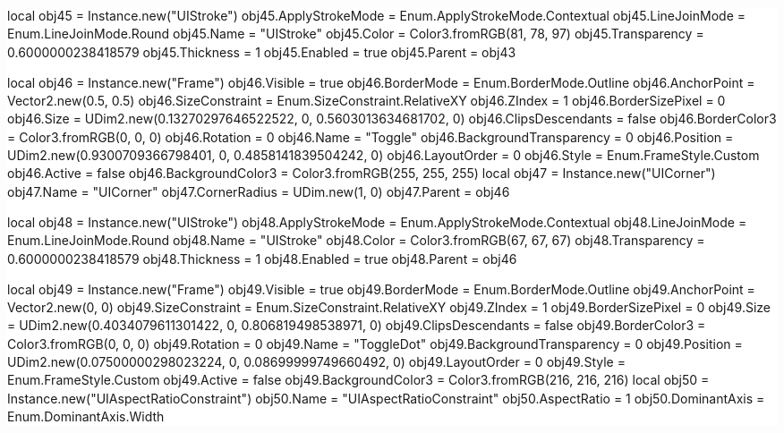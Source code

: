 local obj45 = Instance.new("UIStroke")
obj45.ApplyStrokeMode = Enum.ApplyStrokeMode.Contextual
obj45.LineJoinMode = Enum.LineJoinMode.Round
obj45.Name = "UIStroke"
obj45.Color = Color3.fromRGB(81, 78, 97)
obj45.Transparency = 0.6000000238418579
obj45.Thickness = 1
obj45.Enabled = true
obj45.Parent = obj43

local obj46 = Instance.new("Frame")
obj46.Visible = true
obj46.BorderMode = Enum.BorderMode.Outline
obj46.AnchorPoint = Vector2.new(0.5, 0.5)
obj46.SizeConstraint = Enum.SizeConstraint.RelativeXY
obj46.ZIndex = 1
obj46.BorderSizePixel = 0
obj46.Size = UDim2.new(0.13270297646522522, 0, 0.5603013634681702, 0)
obj46.ClipsDescendants = false
obj46.BorderColor3 = Color3.fromRGB(0, 0, 0)
obj46.Rotation = 0
obj46.Name = "Toggle"
obj46.BackgroundTransparency = 0
obj46.Position = UDim2.new(0.9300709366798401, 0, 0.4858141839504242, 0)
obj46.LayoutOrder = 0
obj46.Style = Enum.FrameStyle.Custom
obj46.Active = false
obj46.BackgroundColor3 = Color3.fromRGB(255, 255, 255)
local obj47 = Instance.new("UICorner")
obj47.Name = "UICorner"
obj47.CornerRadius = UDim.new(1, 0)
obj47.Parent = obj46

local obj48 = Instance.new("UIStroke")
obj48.ApplyStrokeMode = Enum.ApplyStrokeMode.Contextual
obj48.LineJoinMode = Enum.LineJoinMode.Round
obj48.Name = "UIStroke"
obj48.Color = Color3.fromRGB(67, 67, 67)
obj48.Transparency = 0.6000000238418579
obj48.Thickness = 1
obj48.Enabled = true
obj48.Parent = obj46

local obj49 = Instance.new("Frame")
obj49.Visible = true
obj49.BorderMode = Enum.BorderMode.Outline
obj49.AnchorPoint = Vector2.new(0, 0)
obj49.SizeConstraint = Enum.SizeConstraint.RelativeXY
obj49.ZIndex = 1
obj49.BorderSizePixel = 0
obj49.Size = UDim2.new(0.4034079611301422, 0, 0.806819498538971, 0)
obj49.ClipsDescendants = false
obj49.BorderColor3 = Color3.fromRGB(0, 0, 0)
obj49.Rotation = 0
obj49.Name = "ToggleDot"
obj49.BackgroundTransparency = 0
obj49.Position = UDim2.new(0.07500000298023224, 0, 0.08699999749660492, 0)
obj49.LayoutOrder = 0
obj49.Style = Enum.FrameStyle.Custom
obj49.Active = false
obj49.BackgroundColor3 = Color3.fromRGB(216, 216, 216)
local obj50 = Instance.new("UIAspectRatioConstraint")
obj50.Name = "UIAspectRatioConstraint"
obj50.AspectRatio = 1
obj50.DominantAxis = Enum.DominantAxis.Width